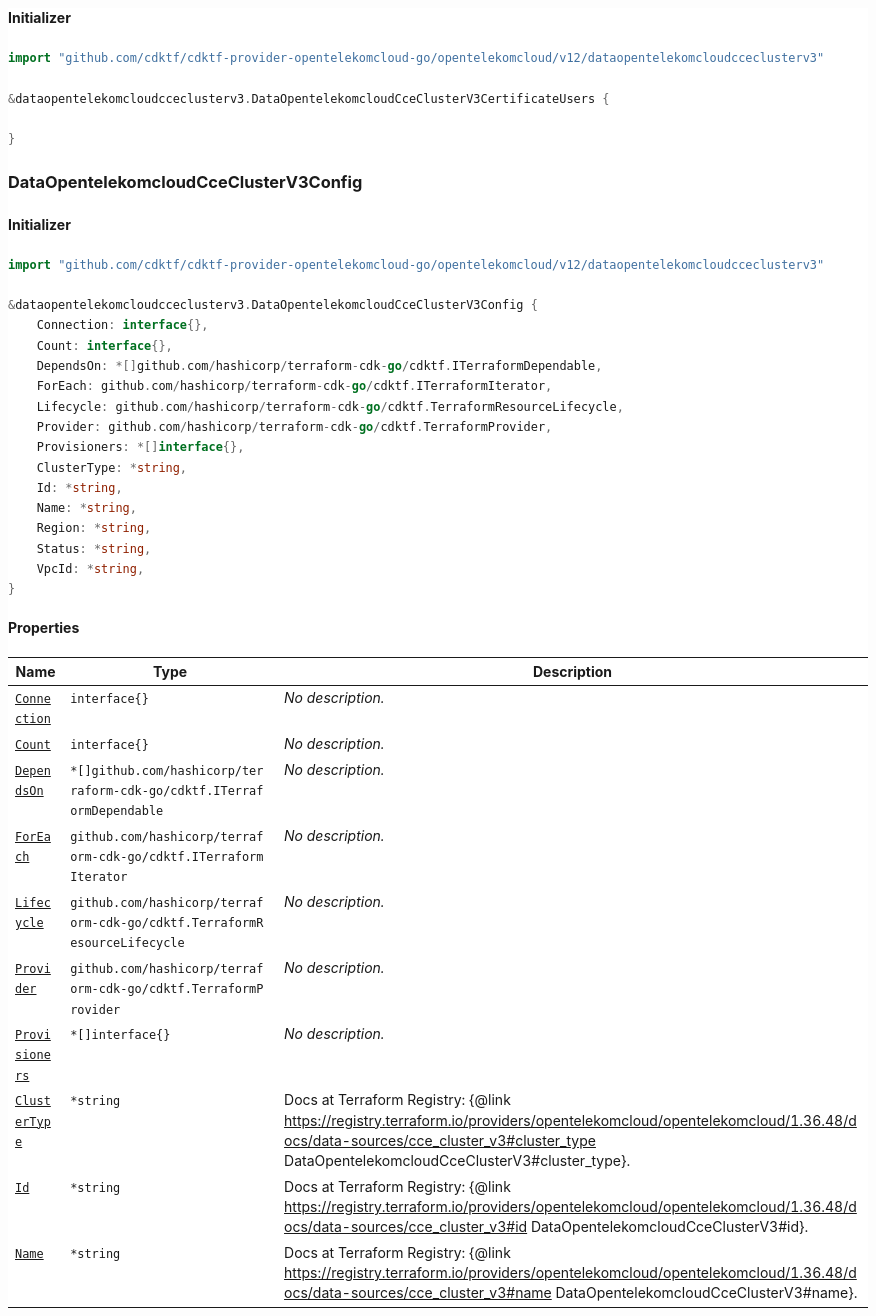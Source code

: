 #### Initializer <a name="Initializer" id="@cdktf/provider-opentelekomcloud.dataOpentelekomcloudCceClusterV3.DataOpentelekomcloudCceClusterV3CertificateUsers.Initializer"></a>

```go
import "github.com/cdktf/cdktf-provider-opentelekomcloud-go/opentelekomcloud/v12/dataopentelekomcloudcceclusterv3"

&dataopentelekomcloudcceclusterv3.DataOpentelekomcloudCceClusterV3CertificateUsers {

}
```


### DataOpentelekomcloudCceClusterV3Config <a name="DataOpentelekomcloudCceClusterV3Config" id="@cdktf/provider-opentelekomcloud.dataOpentelekomcloudCceClusterV3.DataOpentelekomcloudCceClusterV3Config"></a>

#### Initializer <a name="Initializer" id="@cdktf/provider-opentelekomcloud.dataOpentelekomcloudCceClusterV3.DataOpentelekomcloudCceClusterV3Config.Initializer"></a>

```go
import "github.com/cdktf/cdktf-provider-opentelekomcloud-go/opentelekomcloud/v12/dataopentelekomcloudcceclusterv3"

&dataopentelekomcloudcceclusterv3.DataOpentelekomcloudCceClusterV3Config {
	Connection: interface{},
	Count: interface{},
	DependsOn: *[]github.com/hashicorp/terraform-cdk-go/cdktf.ITerraformDependable,
	ForEach: github.com/hashicorp/terraform-cdk-go/cdktf.ITerraformIterator,
	Lifecycle: github.com/hashicorp/terraform-cdk-go/cdktf.TerraformResourceLifecycle,
	Provider: github.com/hashicorp/terraform-cdk-go/cdktf.TerraformProvider,
	Provisioners: *[]interface{},
	ClusterType: *string,
	Id: *string,
	Name: *string,
	Region: *string,
	Status: *string,
	VpcId: *string,
}
```

#### Properties <a name="Properties" id="Properties"></a>

| **Name** | **Type** | **Description** |
| --- | --- | --- |
| <code><a href="#@cdktf/provider-opentelekomcloud.dataOpentelekomcloudCceClusterV3.DataOpentelekomcloudCceClusterV3Config.property.connection">Connection</a></code> | <code>interface{}</code> | *No description.* |
| <code><a href="#@cdktf/provider-opentelekomcloud.dataOpentelekomcloudCceClusterV3.DataOpentelekomcloudCceClusterV3Config.property.count">Count</a></code> | <code>interface{}</code> | *No description.* |
| <code><a href="#@cdktf/provider-opentelekomcloud.dataOpentelekomcloudCceClusterV3.DataOpentelekomcloudCceClusterV3Config.property.dependsOn">DependsOn</a></code> | <code>*[]github.com/hashicorp/terraform-cdk-go/cdktf.ITerraformDependable</code> | *No description.* |
| <code><a href="#@cdktf/provider-opentelekomcloud.dataOpentelekomcloudCceClusterV3.DataOpentelekomcloudCceClusterV3Config.property.forEach">ForEach</a></code> | <code>github.com/hashicorp/terraform-cdk-go/cdktf.ITerraformIterator</code> | *No description.* |
| <code><a href="#@cdktf/provider-opentelekomcloud.dataOpentelekomcloudCceClusterV3.DataOpentelekomcloudCceClusterV3Config.property.lifecycle">Lifecycle</a></code> | <code>github.com/hashicorp/terraform-cdk-go/cdktf.TerraformResourceLifecycle</code> | *No description.* |
| <code><a href="#@cdktf/provider-opentelekomcloud.dataOpentelekomcloudCceClusterV3.DataOpentelekomcloudCceClusterV3Config.property.provider">Provider</a></code> | <code>github.com/hashicorp/terraform-cdk-go/cdktf.TerraformProvider</code> | *No description.* |
| <code><a href="#@cdktf/provider-opentelekomcloud.dataOpentelekomcloudCceClusterV3.DataOpentelekomcloudCceClusterV3Config.property.provisioners">Provisioners</a></code> | <code>*[]interface{}</code> | *No description.* |
| <code><a href="#@cdktf/provider-opentelekomcloud.dataOpentelekomcloudCceClusterV3.DataOpentelekomcloudCceClusterV3Config.property.clusterType">ClusterType</a></code> | <code>*string</code> | Docs at Terraform Registry: {@link https://registry.terraform.io/providers/opentelekomcloud/opentelekomcloud/1.36.48/docs/data-sources/cce_cluster_v3#cluster_type DataOpentelekomcloudCceClusterV3#cluster_type}. |
| <code><a href="#@cdktf/provider-opentelekomcloud.dataOpentelekomcloudCceClusterV3.DataOpentelekomcloudCceClusterV3Config.property.id">Id</a></code> | <code>*string</code> | Docs at Terraform Registry: {@link https://registry.terraform.io/providers/opentelekomcloud/opentelekomcloud/1.36.48/docs/data-sources/cce_cluster_v3#id DataOpentelekomcloudCceClusterV3#id}. |
| <code><a href="#@cdktf/provider-opentelekomcloud.dataOpentelekomcloudCceClusterV3.DataOpentelekomcloudCceClusterV3Config.property.name">Name</a></code> | <code>*string</code> | Docs at Terraform Registry: {@link https://registry.terraform.io/providers/opentelekomcloud/opentelekomcloud/1.36.48/docs/data-sources/cce_cluster_v3#name DataOpentelekomcloudCceClusterV3#name}. |